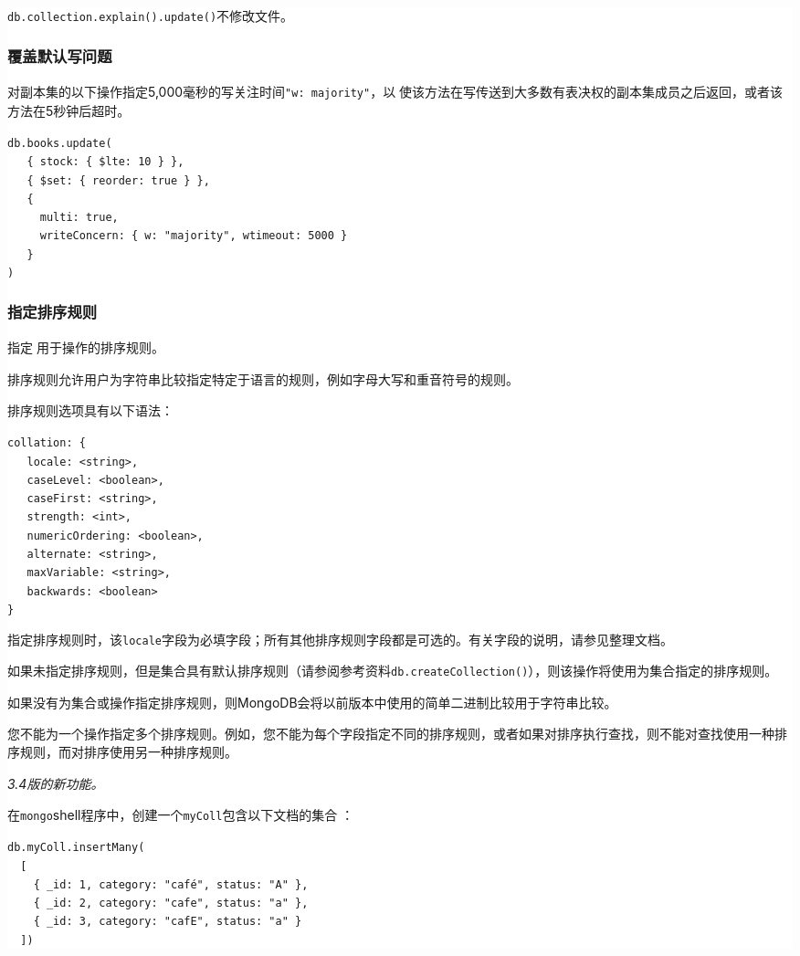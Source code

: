 `db.collection.explain().update()`不修改文件。

### 覆盖默认写问题

对副本集的以下操作指定5,000毫秒的写关注时间`"w: majority"`，以 使该方法在写传送到大多数有表决权的副本集成员之后返回，或者该方法在5秒钟后超时。

```
db.books.update(
   { stock: { $lte: 10 } },
   { $set: { reorder: true } },
   {
     multi: true,
     writeConcern: { w: "majority", wtimeout: 5000 }
   }
)
```

### 指定排序规则

指定 用于操作的排序规则。

排序规则允许用户为字符串比较指定特定于语言的规则，例如字母大写和重音符号的规则。

排序规则选项具有以下语法：

```
collation: {
   locale: <string>,
   caseLevel: <boolean>,
   caseFirst: <string>,
   strength: <int>,
   numericOrdering: <boolean>,
   alternate: <string>,
   maxVariable: <string>,
   backwards: <boolean>
}
```

指定排序规则时，该`locale`字段为必填字段；所有其他排序规则字段都是可选的。有关字段的说明，请参见整理文档。

如果未指定排序规则，但是集合具有默认排序规则（请参阅参考资料`db.createCollection()`），则该操作将使用为集合指定的排序规则。

如果没有为集合或操作指定排序规则，则MongoDB会将以前版本中使用的简单二进制比较用于字符串比较。

您不能为一个操作指定多个排序规则。例如，您不能为每个字段指定不同的排序规则，或者如果对排序执行查找，则不能对查找使用一种排序规则，而对排序使用另一种排序规则。

*3.4版的新功能。*

在`mongo`shell程序中，创建一个`myColl`包含以下文档的集合 ：

```
db.myColl.insertMany(
  [
    { _id: 1, category: "café", status: "A" },
    { _id: 2, category: "cafe", status: "a" },
    { _id: 3, category: "cafE", status: "a" }
  ])
```
